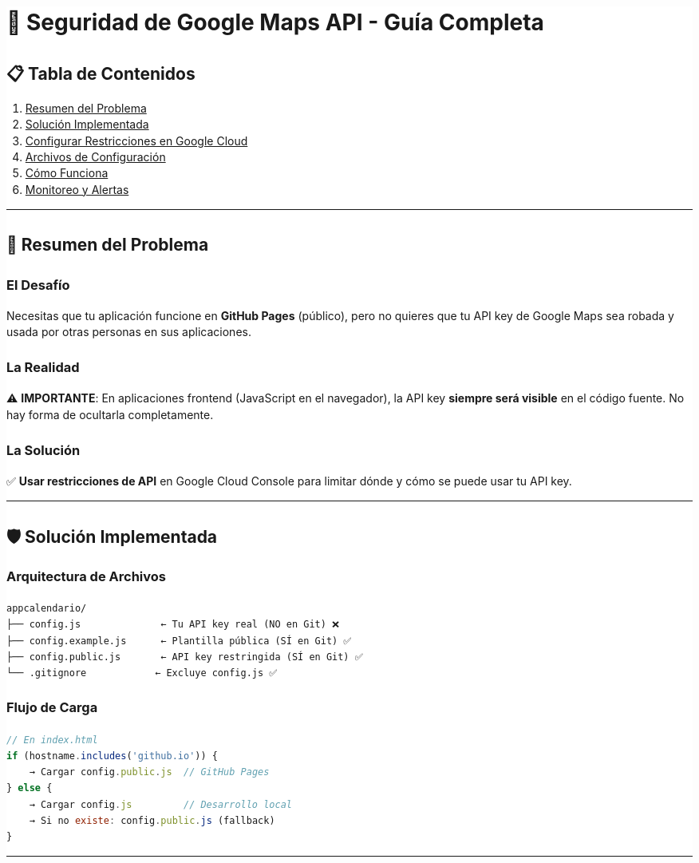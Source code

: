 # 🔐 Seguridad de Google Maps API - Guía Completa

## 📋 Tabla de Contenidos
1. [Resumen del Problema](#resumen-del-problema)
2. [Solución Implementada](#solución-implementada)
3. [Configurar Restricciones en Google Cloud](#configurar-restricciones-en-google-cloud)
4. [Archivos de Configuración](#archivos-de-configuración)
5. [Cómo Funciona](#cómo-funciona)
6. [Monitoreo y Alertas](#monitoreo-y-alertas)

---

## 🎯 Resumen del Problema

### El Desafío
Necesitas que tu aplicación funcione en **GitHub Pages** (público), pero no quieres que tu API key de Google Maps sea robada y usada por otras personas en sus aplicaciones.

### La Realidad
⚠️ **IMPORTANTE**: En aplicaciones frontend (JavaScript en el navegador), la API key **siempre será visible** en el código fuente. No hay forma de ocultarla completamente.

### La Solución
✅ **Usar restricciones de API** en Google Cloud Console para limitar dónde y cómo se puede usar tu API key.

---

## 🛡️ Solución Implementada

### Arquitectura de Archivos

```
appcalendario/
├── config.js              ← Tu API key real (NO en Git) ❌
├── config.example.js      ← Plantilla pública (SÍ en Git) ✅
├── config.public.js       ← API key restringida (SÍ en Git) ✅
└── .gitignore            ← Excluye config.js ✅
```

### Flujo de Carga

```javascript
// En index.html
if (hostname.includes('github.io')) {
    → Cargar config.public.js  // GitHub Pages
} else {
    → Cargar config.js         // Desarrollo local
    → Si no existe: config.public.js (fallback)
}
```

---